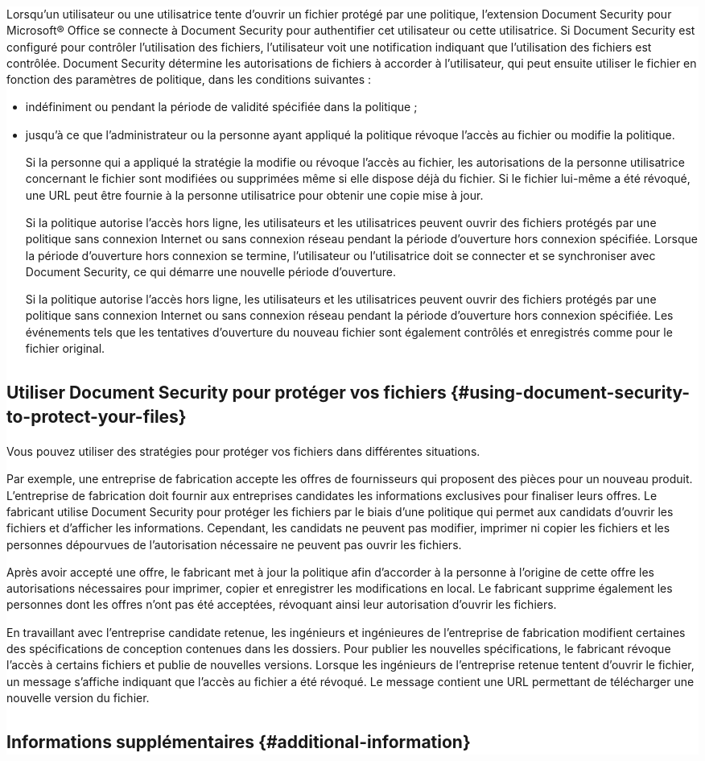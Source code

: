 Lorsqu’un utilisateur ou une utilisatrice tente d’ouvrir un fichier protégé par une politique, l’extension Document Security pour Microsoft® Office se connecte à Document Security pour authentifier cet utilisateur ou cette utilisatrice. Si Document Security est configuré pour contrôler l’utilisation des fichiers, l’utilisateur voit une notification indiquant que l’utilisation des fichiers est contrôlée. Document Security détermine les autorisations de fichiers à accorder à l’utilisateur, qui peut ensuite utiliser le fichier en fonction des paramètres de politique, dans les conditions suivantes :

* indéfiniment ou pendant la période de validité spécifiée dans la politique ;
* jusqu’à ce que l’administrateur ou la personne ayant appliqué la politique révoque l’accès au fichier ou modifie la politique.

  Si la personne qui a appliqué la stratégie la modifie ou révoque l’accès au fichier, les autorisations de la personne utilisatrice concernant le fichier sont modifiées ou supprimées même si elle dispose déjà du fichier. Si le fichier lui-même a été révoqué, une URL peut être fournie à la personne utilisatrice pour obtenir une copie mise à jour.

  Si la politique autorise l’accès hors ligne, les utilisateurs et les utilisatrices peuvent ouvrir des fichiers protégés par une politique sans connexion Internet ou sans connexion réseau pendant la période d’ouverture hors connexion spécifiée. Lorsque la période d’ouverture hors connexion se termine, l’utilisateur ou l’utilisatrice doit se connecter et se synchroniser avec Document Security, ce qui démarre une nouvelle période d’ouverture.

  Si la politique autorise l’accès hors ligne, les utilisateurs et les utilisatrices peuvent ouvrir des fichiers protégés par une politique sans connexion Internet ou sans connexion réseau pendant la période d’ouverture hors connexion spécifiée. Les événements tels que les tentatives d’ouverture du nouveau fichier sont également contrôlés et enregistrés comme pour le fichier original.

## Utiliser Document Security pour protéger vos fichiers {#using-document-security-to-protect-your-files}

Vous pouvez utiliser des stratégies pour protéger vos fichiers dans différentes situations.

Par exemple, une entreprise de fabrication accepte les offres de fournisseurs qui proposent des pièces pour un nouveau produit. L’entreprise de fabrication doit fournir aux entreprises candidates les informations exclusives pour finaliser leurs offres. Le fabricant utilise Document Security pour protéger les fichiers par le biais d’une politique qui permet aux candidats d’ouvrir les fichiers et d’afficher les informations. Cependant, les candidats ne peuvent pas modifier, imprimer ni copier les fichiers et les personnes dépourvues de l’autorisation nécessaire ne peuvent pas ouvrir les fichiers.

Après avoir accepté une offre, le fabricant met à jour la politique afin d’accorder à la personne à l’origine de cette offre les autorisations nécessaires pour imprimer, copier et enregistrer les modifications en local. Le fabricant supprime également les personnes dont les offres n’ont pas été acceptées, révoquant ainsi leur autorisation d’ouvrir les fichiers.

En travaillant avec l’entreprise candidate retenue, les ingénieurs et ingénieures de l’entreprise de fabrication modifient certaines des spécifications de conception contenues dans les dossiers. Pour publier les nouvelles spécifications, le fabricant révoque l’accès à certains fichiers et publie de nouvelles versions. Lorsque les ingénieurs de l’entreprise retenue tentent d’ouvrir le fichier, un message s’affiche indiquant que l’accès au fichier a été révoqué. Le message contient une URL permettant de télécharger une nouvelle version du fichier.

## Informations supplémentaires {#additional-information}
